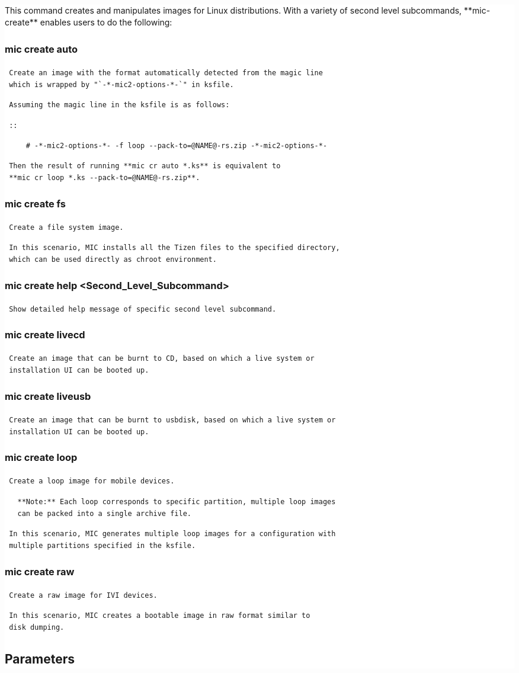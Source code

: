 This command creates and manipulates images for Linux distributions.
With a variety of second level subcommands, \*\*mic-create\*\* enables
users to do the following:

### mic create auto

` Create an image with the format automatically detected from the magic line`\
``  which is wrapped by "`-*-mic2-options-*-`" in ksfile. ``

` Assuming the magic line in the ksfile is as follows:`

` ::`

`     # -*-mic2-options-*- -f loop --pack-to=@NAME@-rs.zip -*-mic2-options-*-`

` Then the result of running **mic cr auto *.ks** is equivalent to`\
` **mic cr loop *.ks --pack-to=@NAME@-rs.zip**.`

### mic create fs

` Create a file system image.`

` In this scenario, MIC installs all the Tizen files to the specified directory,`\
` which can be used directly as chroot environment.`

### mic create help <Second_Level_Subcommand>

` Show detailed help message of specific second level subcommand.`

### mic create livecd

` Create an image that can be burnt to CD, based on which a live system or`\
` installation UI can be booted up.`

### mic create liveusb

` Create an image that can be burnt to usbdisk, based on which a live system or`\
` installation UI can be booted up.`

### mic create loop

` Create a loop image for mobile devices.`

`   **Note:** Each loop corresponds to specific partition, multiple loop images`\
`   can be packed into a single archive file.`

` In this scenario, MIC generates multiple loop images for a configuration with`\
` multiple partitions specified in the ksfile.`

### mic create raw

` Create a raw image for IVI devices.`

` In this scenario, MIC creates a bootable image in raw format similar to`\
` disk dumping.`

Parameters
----------
